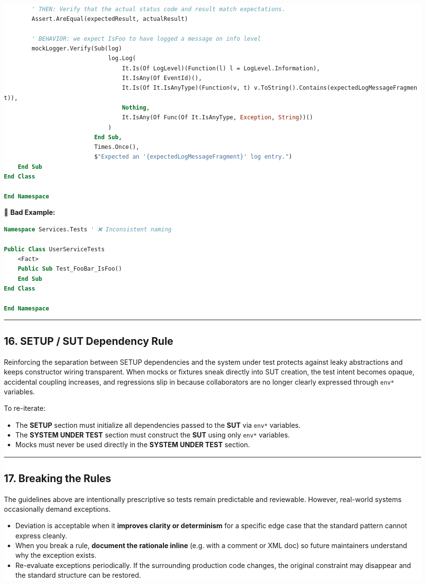 ```vb
        ' THEN: Verify that the actual status code and result match expectations.
        Assert.AreEqual(expectedResult, actualResult)

        ' BEHAVIOR: we expect IsFoo to have logged a message on info level
        mockLogger.Verify(Sub(log)
                              log.Log(
                                  It.Is(Of LogLevel)(Function(l) l = LogLevel.Information),
                                  It.IsAny(Of EventId)(),
                                  It.Is(Of It.IsAnyType)(Function(v, t) v.ToString().Contains(expectedLogMessageFragment)),
                                  Nothing,
                                  It.IsAny(Of Func(Of It.IsAnyType, Exception, String))()
                              )
                          End Sub,
                          Times.Once(),
                          $"Expected an '{expectedLogMessageFragment}' log entry.")
    End Sub
End Class

End Namespace
```

🚫 **Bad Example:**
```vb
Namespace Services.Tests ' ❌ Inconsistent naming

Public Class UserServiceTests
    <Fact>
    Public Sub Test_FooBar_IsFoo()
    End Sub
End Class

End Namespace
```

---

## **16. SETUP / SUT Dependency Rule**
Reinforcing the separation between SETUP dependencies and the system under test protects against leaky abstractions and keeps constructor wiring transparent. When mocks or fixtures sneak directly into SUT creation, the test intent becomes opaque, accidental coupling increases, and regressions slip in because collaborators are no longer clearly expressed through `env*` variables.

To re-iterate:

- The **SETUP** section must initialize all dependencies passed to the **SUT** via `env*` variables.
- The **SYSTEM UNDER TEST** section must construct the **SUT** using only `env*` variables.
- Mocks must never be used directly in the **SYSTEM UNDER TEST** section.

---

## **17. Breaking the Rules**
The guidelines above are intentionally prescriptive so tests remain predictable and reviewable. However, real-world systems occasionally demand exceptions.
- Deviation is acceptable when it **improves clarity or determinism** for a specific edge case that the standard pattern cannot express cleanly.
- When you break a rule, **document the rationale inline** (e.g. with a comment or XML doc) so future maintainers understand why the exception exists.
- Re-evaluate exceptions periodically. If the surrounding production code changes, the original constraint may disappear and the standard structure can be restored.

